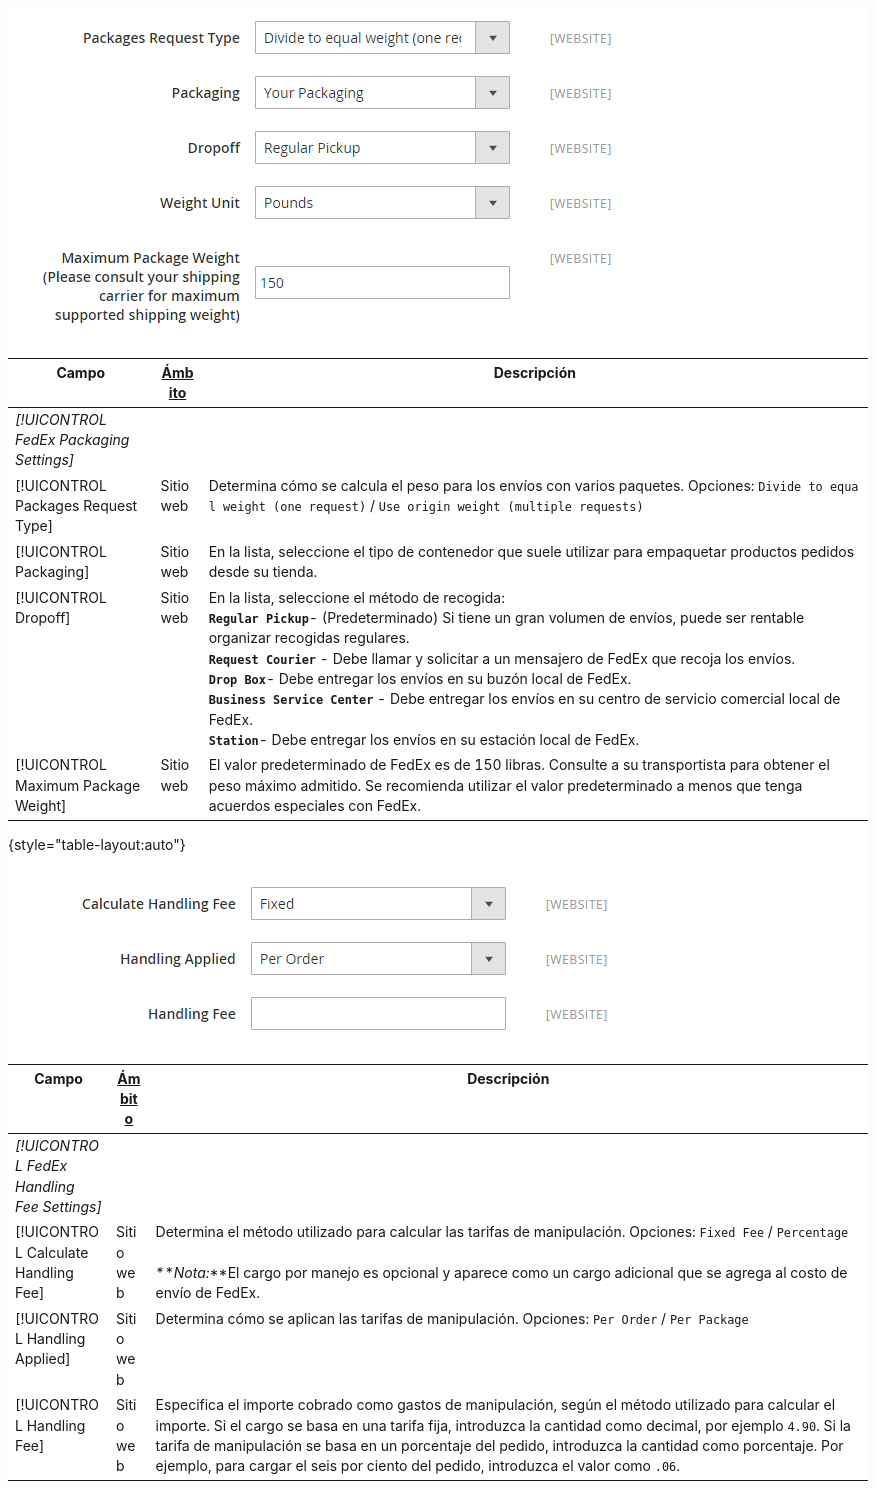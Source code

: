 ![Empaquetado de FedEx](./assets/delivery-methods-fedex-packaging.png)



| Campo | [Ámbito](../../getting-started/websites-stores-views.md#scope-settings) | Descripción |
|--- |--- |--- |
| _[!UICONTROL FedEx Packaging Settings]_ |  |  |
| [!UICONTROL Packages Request Type] | Sitio web | Determina cómo se calcula el peso para los envíos con varios paquetes. Opciones: `Divide to equal weight (one request)` / `Use origin weight (multiple requests)` |
| [!UICONTROL Packaging] | Sitio web | En la lista, seleccione el tipo de contenedor que suele utilizar para empaquetar productos pedidos desde su tienda. |
| [!UICONTROL Dropoff] | Sitio web | En la lista, seleccione el método de recogida: <br/>**`Regular Pickup`**- (Predeterminado) Si tiene un gran volumen de envíos, puede ser rentable organizar recogidas regulares.<br/>**`Request Courier`** - Debe llamar y solicitar a un mensajero de FedEx que recoja los envíos. <br/>**`Drop Box`**- Debe entregar los envíos en su buzón local de FedEx.<br/>**`Business Service Center`** - Debe entregar los envíos en su centro de servicio comercial local de FedEx. <br/>**`Station`**- Debe entregar los envíos en su estación local de FedEx. |
| [!UICONTROL Maximum Package Weight] | Sitio web | El valor predeterminado de FedEx es de 150 libras. Consulte a su transportista para obtener el peso máximo admitido. Se recomienda utilizar el valor predeterminado a menos que tenga acuerdos especiales con FedEx. |

{style="table-layout:auto"}

![Tarifa de manejo de FedEx](./assets/delivery-methods-fedex-handling-fee.png)



| Campo | [Ámbito](../../getting-started/websites-stores-views.md#scope-settings) | Descripción |
|--- |--- |--- |
| _[!UICONTROL FedEx Handling Fee Settings]_ |  |  |
| [!UICONTROL Calculate Handling Fee] | Sitio web | Determina el método utilizado para calcular las tarifas de manipulación. Opciones: `Fixed Fee` / `Percentage` <br/><br/>**_Nota:_**El cargo por manejo es opcional y aparece como un cargo adicional que se agrega al costo de envío de FedEx. |
| [!UICONTROL Handling Applied] | Sitio web | Determina cómo se aplican las tarifas de manipulación. Opciones: `Per Order` / `Per Package` |
| [!UICONTROL Handling Fee] | Sitio web | Especifica el importe cobrado como gastos de manipulación, según el método utilizado para calcular el importe. Si el cargo se basa en una tarifa fija, introduzca la cantidad como decimal, por ejemplo `4.90`. Si la tarifa de manipulación se basa en un porcentaje del pedido, introduzca la cantidad como porcentaje. Por ejemplo, para cargar el seis por ciento del pedido, introduzca el valor como `.06`. |
